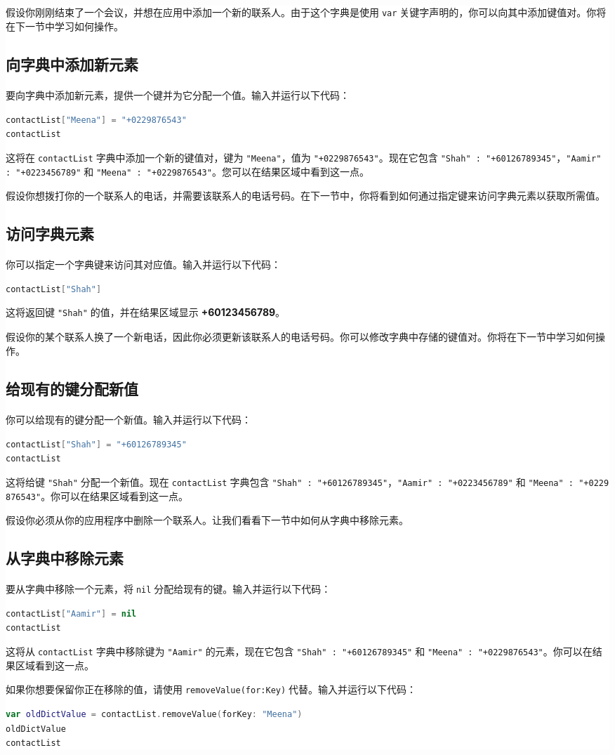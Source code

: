 假设你刚刚结束了一个会议，并想在应用中添加一个新的联系人。由于这个字典是使用 `var` 关键字声明的，你可以向其中添加键值对。你将在下一节中学习如何操作。 

## 向字典中添加新元素

要向字典中添加新元素，提供一个键并为它分配一个值。输入并运行以下代码：

```swift
contactList["Meena"] = "+0229876543"
contactList 
```

这将在 `contactList` 字典中添加一个新的键值对，键为 `"Meena"`，值为 `"+0229876543"`。现在它包含 `"Shah" : "+60126789345"`，`"Aamir" : "+0223456789"` 和 `"Meena" : "+0229876543"`。您可以在结果区域中看到这一点。

假设你想拨打你的一个联系人的电话，并需要该联系人的电话号码。在下一节中，你将看到如何通过指定键来访问字典元素以获取所需值。

## 访问字典元素

你可以指定一个字典键来访问其对应值。输入并运行以下代码：

```swift
contactList["Shah"] 
```

这将返回键 `"Shah"` 的值，并在结果区域显示 **+60123456789**。

假设你的某个联系人换了一个新电话，因此你必须更新该联系人的电话号码。你可以修改字典中存储的键值对。你将在下一节中学习如何操作。

## 给现有的键分配新值

你可以给现有的键分配一个新值。输入并运行以下代码：

```swift
contactList["Shah"] = "+60126789345"
contactList 
```

这将给键 `"Shah"` 分配一个新值。现在 `contactList` 字典包含 `"Shah" : "+60126789345"`，`"Aamir" : "+0223456789"` 和 `"Meena" : "+0229876543"`。你可以在结果区域看到这一点。

假设你必须从你的应用程序中删除一个联系人。让我们看看下一节中如何从字典中移除元素。

## 从字典中移除元素

要从字典中移除一个元素，将 `nil` 分配给现有的键。输入并运行以下代码：

```swift
contactList["Aamir"] = nil
contactList 
```

这将从 `contactList` 字典中移除键为 `"Aamir"` 的元素，现在它包含 `"Shah" : "+60126789345"` 和 `"Meena" : "+0229876543"`。你可以在结果区域看到这一点。

如果你想要保留你正在移除的值，请使用 `removeValue(for:Key)` 代替。输入并运行以下代码：

```swift
var oldDictValue = contactList.removeValue(forKey: "Meena")
oldDictValue
contactList 
```
